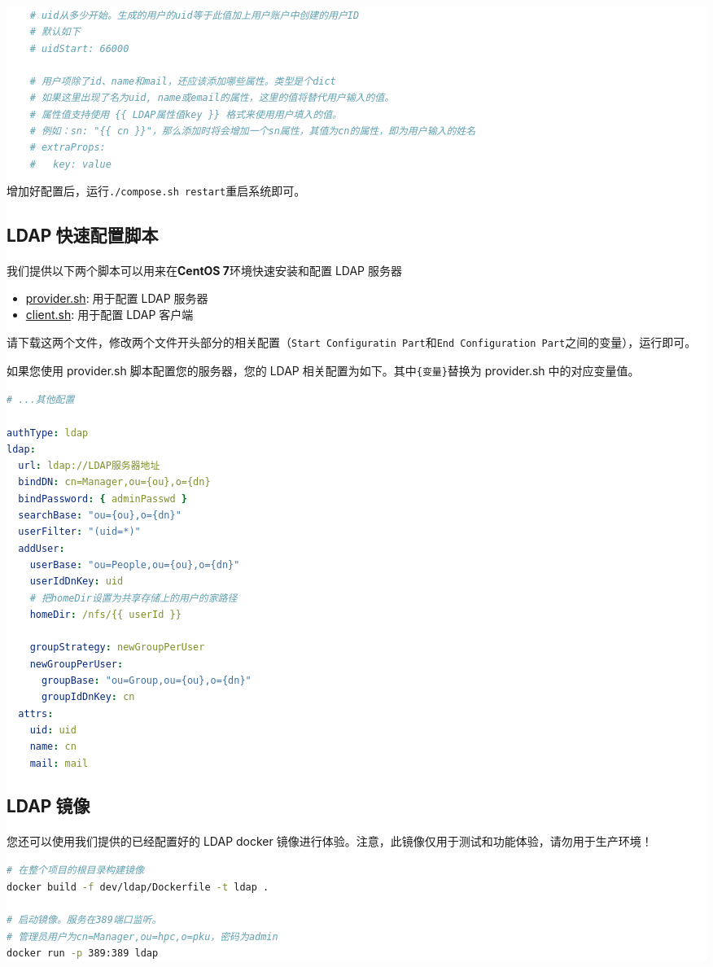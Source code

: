 ```yaml title="config/auth.yml"
    # uid从多少开始。生成的用户的uid等于此值加上用户账户中创建的用户ID
    # 默认如下
    # uidStart: 66000

    # 用户项除了id、name和mail，还应该添加哪些属性。类型是个dict
    # 如果这里出现了名为uid, name或email的属性，这里的值将替代用户输入的值。
    # 属性值支持使用 {{ LDAP属性值key }} 格式来使用用户填入的值。
    # 例如：sn: "{{ cn }}"，那么添加时将会增加一个sn属性，其值为cn的属性，即为用户输入的姓名
    # extraProps:
    #   key: value
```

增加好配置后，运行`./compose.sh restart`重启系统即可。

## LDAP 快速配置脚本

我们提供以下两个脚本可以用来在**CentOS 7**环境快速安装和配置 LDAP 服务器

- [provider.sh](%REPO_FILE_URL%/dev/ldap/provider.sh): 用于配置 LDAP 服务器
- [client.sh](%REPO_FILE_URL%/dev/ldap/client.sh): 用于配置 LDAP 客户端

请下载这两个文件，修改两个文件开头部分的相关配置（`Start Configuratin Part`和`End Configuration Part`之间的变量），运行即可。

如果您使用 provider.sh 脚本配置您的服务器，您的 LDAP 相关配置为如下。其中`{变量}`替换为 provider.sh 中的对应变量值。

```yaml title="config/auth.yml"
# ...其他配置

authType: ldap
ldap:
  url: ldap://LDAP服务器地址
  bindDN: cn=Manager,ou={ou},o={dn}
  bindPassword: { adminPasswd }
  searchBase: "ou={ou},o={dn}"
  userFilter: "(uid=*)"
  addUser:
    userBase: "ou=People,ou={ou},o={dn}"
    userIdDnKey: uid
    # 把homeDir设置为共享存储上的用户的家路径
    homeDir: /nfs/{{ userId }}

    groupStrategy: newGroupPerUser
    newGroupPerUser:
      groupBase: "ou=Group,ou={ou},o={dn}"
      groupIdDnKey: cn
  attrs:
    uid: uid
    name: cn
    mail: mail
```

## LDAP 镜像

您还可以使用我们提供的已经配置好的 LDAP docker 镜像进行体验。注意，此镜像仅用于测试和功能体验，请勿用于生产环境！

```bash
# 在整个项目的根目录构建镜像
docker build -f dev/ldap/Dockerfile -t ldap .

# 启动镜像。服务在389端口监听。
# 管理员用户为cn=Manager,ou=hpc,o=pku，密码为admin
docker run -p 389:389 ldap
```
